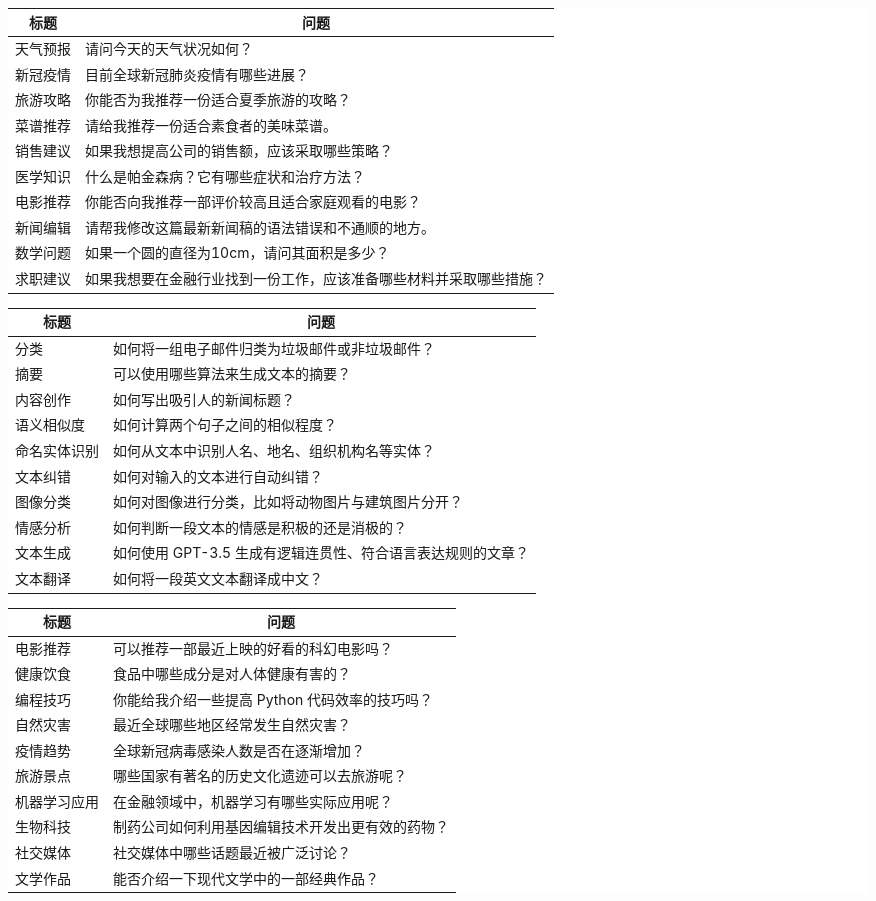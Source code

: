 |标题|问题|
|---|---|
|天气预报|请问今天的天气状况如何？|
|新冠疫情|目前全球新冠肺炎疫情有哪些进展？|
|旅游攻略|你能否为我推荐一份适合夏季旅游的攻略？|
|菜谱推荐|请给我推荐一份适合素食者的美味菜谱。|
|销售建议|如果我想提高公司的销售额，应该采取哪些策略？|
|医学知识|什么是帕金森病？它有哪些症状和治疗方法？|
|电影推荐|你能否向我推荐一部评价较高且适合家庭观看的电影？|
|新闻编辑|请帮我修改这篇最新新闻稿的语法错误和不通顺的地方。|
|数学问题|如果一个圆的直径为10cm，请问其面积是多少？|
|求职建议|如果我想要在金融行业找到一份工作，应该准备哪些材料并采取哪些措施？|

| 标题 | 问题 |
| --- | --- |
| 分类 | 如何将一组电子邮件归类为垃圾邮件或非垃圾邮件？|
| 摘要 | 可以使用哪些算法来生成文本的摘要？ |
| 内容创作 | 如何写出吸引人的新闻标题？ |
| 语义相似度 | 如何计算两个句子之间的相似程度？|
| 命名实体识别 | 如何从文本中识别人名、地名、组织机构名等实体？ |
| 文本纠错 | 如何对输入的文本进行自动纠错？ |
| 图像分类 | 如何对图像进行分类，比如将动物图片与建筑图片分开？ |
| 情感分析 | 如何判断一段文本的情感是积极的还是消极的？ |
| 文本生成 | 如何使用 GPT-3.5 生成有逻辑连贯性、符合语言表达规则的文章？ |
| 文本翻译 | 如何将一段英文文本翻译成中文？ |

| 标题 | 问题 |
| --- | --- |
| 电影推荐 | 可以推荐一部最近上映的好看的科幻电影吗？ |
| 健康饮食 | 食品中哪些成分是对人体健康有害的？ |
| 编程技巧 | 你能给我介绍一些提高 Python 代码效率的技巧吗？ |
| 自然灾害 | 最近全球哪些地区经常发生自然灾害？ |
| 疫情趋势 | 全球新冠病毒感染人数是否在逐渐增加？ |
| 旅游景点 | 哪些国家有著名的历史文化遗迹可以去旅游呢？ |
| 机器学习应用 | 在金融领域中，机器学习有哪些实际应用呢？ |
| 生物科技 | 制药公司如何利用基因编辑技术开发出更有效的药物？ |
| 社交媒体 | 社交媒体中哪些话题最近被广泛讨论？ |
| 文学作品 | 能否介绍一下现代文学中的一部经典作品？ |
